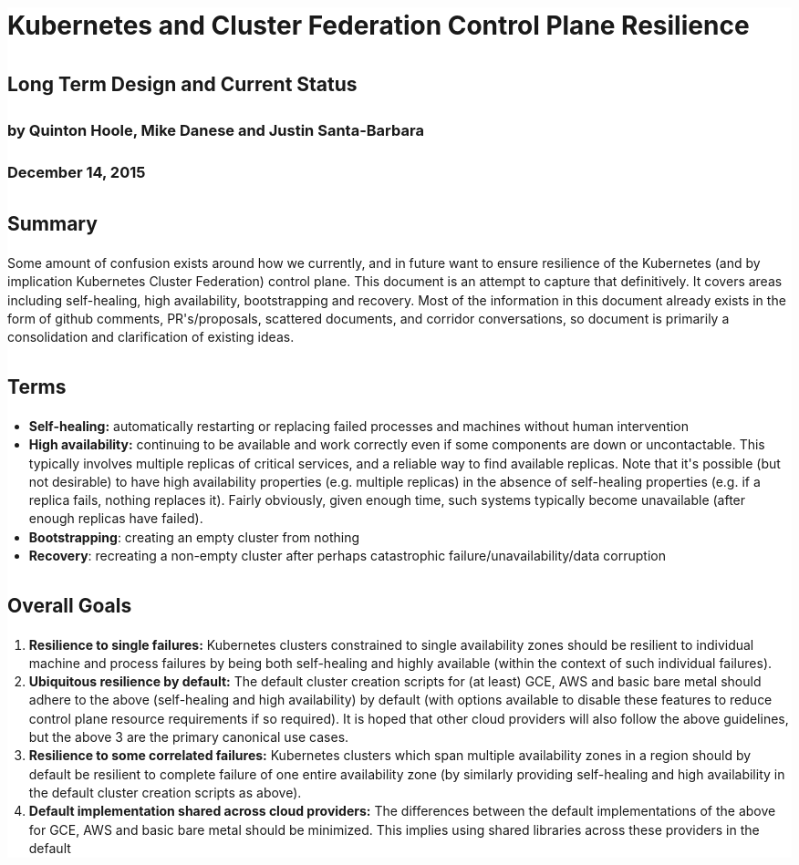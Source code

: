 # Kubernetes and Cluster Federation Control Plane Resilience

## Long Term Design and Current Status

### by Quinton Hoole, Mike Danese and Justin Santa-Barbara

### December 14, 2015

## Summary

Some amount of confusion exists around how we currently, and in future
want to ensure resilience of the Kubernetes (and by implication
Kubernetes Cluster Federation) control plane. This document is an attempt to capture that
definitively. It covers areas including self-healing, high
availability, bootstrapping and recovery. Most of the information in
this document already exists in the form of github comments,
PR's/proposals, scattered documents, and corridor conversations, so
document is primarily a consolidation and clarification of existing
ideas.

## Terms

* **Self-healing:** automatically restarting or replacing failed
  processes and machines without human intervention
* **High availability:** continuing to be available and work correctly
  even if some components are down or uncontactable. This typically
  involves multiple replicas of critical services, and a reliable way
  to find available replicas. Note that it's possible (but not
  desirable) to have high
  availability properties (e.g. multiple replicas) in the absence of
  self-healing properties (e.g. if a replica fails, nothing replaces
  it). Fairly obviously, given enough time, such systems typically
  become unavailable (after enough replicas have failed).
* **Bootstrapping**: creating an empty cluster from nothing
* **Recovery**: recreating a non-empty cluster after perhaps
  catastrophic failure/unavailability/data corruption

## Overall Goals

1. **Resilience to single failures:** Kubernetes clusters constrained
   to single availability zones should be resilient to individual
   machine and process failures by being both self-healing and highly
   available (within the context of such individual failures).
1. **Ubiquitous resilience by default:** The default cluster creation
   scripts for (at least) GCE, AWS and basic bare metal should adhere
   to the above (self-healing and high availability) by default (with
   options available to disable these features to reduce control plane
   resource requirements if so required).  It is hoped that other
   cloud providers will also follow the above guidelines, but the
   above 3 are the primary canonical use cases.
1. **Resilience to some correlated failures:** Kubernetes clusters
   which span multiple availability zones in a region should by
   default be resilient to complete failure of one entire availability
   zone (by similarly providing self-healing and high availability in
   the default cluster creation scripts as above).
1. **Default implementation shared across cloud providers:** The
   differences between the default implementations of the above for
   GCE, AWS and basic bare metal should be minimized.  This implies
   using shared libraries across these providers in the default